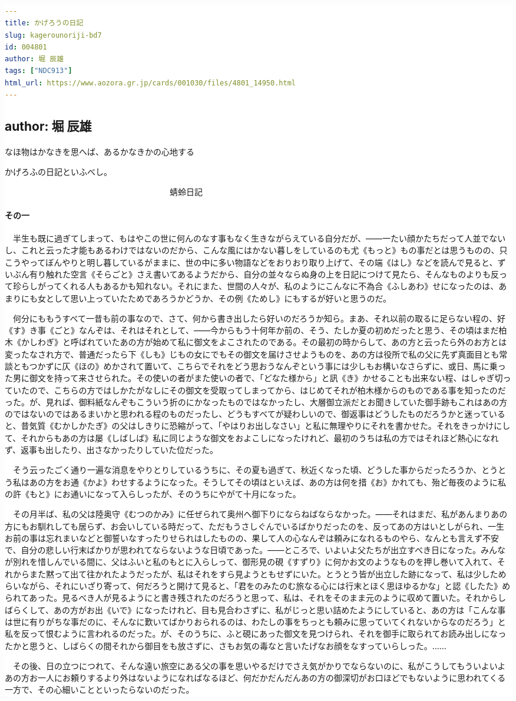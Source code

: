 ```yaml
---
title: かげろうの日記
slug: kagerounoriji-bd7
id: 004801
author: 堀 辰雄
tags: ["NDC913"]
html_url: https://www.aozora.gr.jp/cards/001030/files/4801_14950.html
---
```


## author: 堀 辰雄

なほ物はかなきを思へば、あるかなきかの心地する

かげろふの日記といふべし。

　　　　　　　　　　　　　　　　　　　　蜻蛉日記



#### その一




　半生も既に過ぎてしまって、もはやこの世に何んのなす事もなく生きながらえている自分だが、――一たい顔かたちだって人並でないし、これと云った才能もあるわけではないのだから、こんな風にはかない暮しをしているのも尤《もっと》もの事だとは思うものの、只こうやってぼんやりと明し暮しているがままに、世の中に多い物語などをおりおり取り上げて、その端《はし》などを読んで見ると、ずいぶん有り触れた空言《そらごと》さえ書いてあるようだから、自分の並々ならぬ身の上を日記につけて見たら、そんなものよりも反って珍らしがってくれる人もあるかも知れない。それにまた、世間の人々が、私のようにこんなに不為合《ふしあわ》せになったのは、あまりにも女として思い上っていたためであろうかどうか、その例《ためし》にもするが好いと思うのだ。



　何分にももうすべて一昔も前の事なので、さて、何から書き出したら好いのだろうか知ら。まあ、それ以前の取るに足らない程の、好《す》き事《ごと》なんぞは、それはそれとして、――今からもう十何年か前の、そう、たしか夏の初めだったと思う、その頃はまだ柏木《かしわぎ》と呼ばれていたあの方が始めて私に御文をよこされたのである。その最初の時からして、あの方と云ったら外のお方とは変ったなされ方で、普通だったら下《しも》じもの女にでもその御文を届けさせようものを、あの方は役所で私の父に先ず真面目とも常談ともつかずに仄《ほの》めかされて置いて、こちらでそれをどう思おうなんぞという事には少しもお構いなさらずに、或日、馬に乗った男に御文を持って来させられた。その使いの者がまた使いの者で、「どなた様から」と訊《き》かせることも出来ない程、はしゃぎ切っていたので、こちらの方ではしかたがなしにその御文を受取ってしまってから、はじめてそれが柏木様からのものである事を知ったのだった。が、見れば、御料紙なんぞもこういう折のにかなったものではなかったし、大層御立派だとお聞きしていた御手跡もこれはあの方のではないのではあるまいかと思われる程のものだったし、どうもすべてが疑わしいので、御返事はどうしたものだろうかと迷っていると、昔気質《むかしかたぎ》の父はしきりに恐縮がって、「やはりお出しなさい」と私に無理やりにそれを書かせた。それをきっかけにして、それからもあの方は屡《しばしば》私に同じような御文をおよこしになったけれど、最初のうちは私の方ではそれほど熱心になれず、返事も出したり、出さなかったりしていた位だった。

　そう云ったごく通り一遍な消息をやりとりしているうちに、その夏も過ぎて、秋近くなった頃、どうした事からだったろうか、とうとう私はあの方をお通《かよ》わせするようになった。そうしてその頃はといえば、あの方は何を措《お》かれても、殆ど毎夜のように私の許《もと》にお通いになって入らしったが、そのうちにやがて十月になった。



　その月半ば、私の父は陸奥守《むつのかみ》に任ぜられて奥州へ御下りにならねばならなかった。――それはまだ、私があんまりあの方にもお馴れしても居らず、お会いしている時だって、ただもうさしぐんでいるばかりだったのを、反ってあの方はいとしがられ、一生お前の事は忘れまいなどと御誓いなすったりせられはしたものの、果して人の心なんぞは頼みになれるものやら、なんとも言えず不安で、自分の悲しい行末ばかりが思われてならないような日頃であった。――ところで、いよいよ父たちが出立すべき日になった。みんなが別れを惜しんでいる間に、父はふいと私のもとに入らしって、御形見の硯《すずり》に何かお文のようなものを押し巻いて入れて、それからまた黙って出て往かれたようだったが、私はそれをすら見ようともせずにいた。とうとう皆が出立した跡になって、私は少しためらいながら、それにいざり寄って、何だろうと開けて見ると、「君をのみたのむ旅なる心には行末とほく思ほゆるかな」と認《したた》められてあった。見るべき人が見るようにと書き残されたのだろうと思って、私は、それをそのまま元のように収めて置いた。それからしばらくして、あの方がお出《いで》になったけれど、目も見合わさずに、私がじっと思い詰めたようにしていると、あの方は「こんな事は世に有りがちな事だのに、そんなに歎いてばかりおられるのは、わたしの事をちっとも頼みに思っていてくれないからなのだろう」と私を反って恨むように言われるのだった。が、そのうちに、ふと硯にあった御文を見つけられ、それを御手に取られてお読み出しになったかと思うと、しばらくの間それから御目をも放さずに、さもお気の毒なと言いたげなお顔をなすっていらしった。……

　その後、日の立つにつれて、そんな遠い旅空にある父の事を思いやるだけでさえ気がかりでならないのに、私がこうしてもういよいよあの方お一人にお頼りするより外はないようになればなるほど、何だかだんだんあの方の御深切がお口ほどでもないように思われてくる一方で、その心細いことといったらないのだった。
